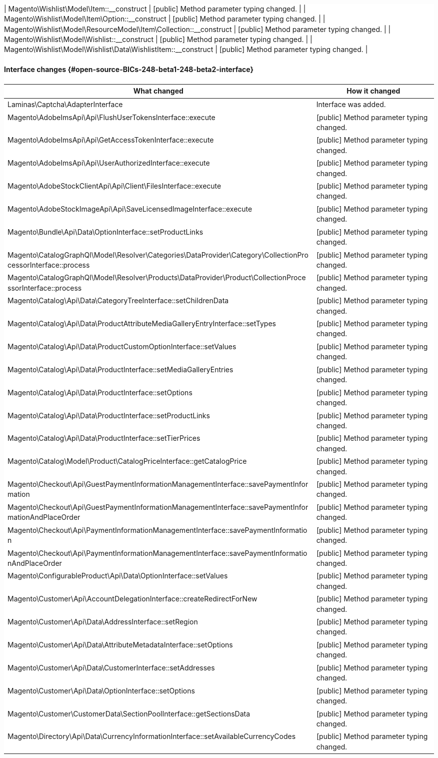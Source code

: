 | Magento\Wishlist\Model\Item::\_\_construct | [public] Method parameter typing changed. |
| Magento\Wishlist\Model\Item\Option::\_\_construct | [public] Method parameter typing changed. |
| Magento\Wishlist\Model\ResourceModel\Item\Collection::\_\_construct | [public] Method parameter typing changed. |
| Magento\Wishlist\Model\Wishlist::\_\_construct | [public] Method parameter typing changed. |
| Magento\Wishlist\Model\Wishlist\Data\WishlistItem::\_\_construct | [public] Method parameter typing changed. |

#### Interface changes {#open-source-BICs-248-beta1-248-beta2-interface}

| What changed | How it changed |
| --- | --- |
| Laminas\Captcha\AdapterInterface | Interface was added. |
| Magento\AdobeImsApi\Api\FlushUserTokensInterface::execute | [public] Method parameter typing changed. |
| Magento\AdobeImsApi\Api\GetAccessTokenInterface::execute | [public] Method parameter typing changed. |
| Magento\AdobeImsApi\Api\UserAuthorizedInterface::execute | [public] Method parameter typing changed. |
| Magento\AdobeStockClientApi\Api\Client\FilesInterface::execute | [public] Method parameter typing changed. |
| Magento\AdobeStockImageApi\Api\SaveLicensedImageInterface::execute | [public] Method parameter typing changed. |
| Magento\Bundle\Api\Data\OptionInterface::setProductLinks | [public] Method parameter typing changed. |
| Magento\CatalogGraphQl\Model\Resolver\Categories\DataProvider\Category\CollectionProcessorInterface::process | [public] Method parameter typing changed. |
| Magento\CatalogGraphQl\Model\Resolver\Products\DataProvider\Product\CollectionProcessorInterface::process | [public] Method parameter typing changed. |
| Magento\Catalog\Api\Data\CategoryTreeInterface::setChildrenData | [public] Method parameter typing changed. |
| Magento\Catalog\Api\Data\ProductAttributeMediaGalleryEntryInterface::setTypes | [public] Method parameter typing changed. |
| Magento\Catalog\Api\Data\ProductCustomOptionInterface::setValues | [public] Method parameter typing changed. |
| Magento\Catalog\Api\Data\ProductInterface::setMediaGalleryEntries | [public] Method parameter typing changed. |
| Magento\Catalog\Api\Data\ProductInterface::setOptions | [public] Method parameter typing changed. |
| Magento\Catalog\Api\Data\ProductInterface::setProductLinks | [public] Method parameter typing changed. |
| Magento\Catalog\Api\Data\ProductInterface::setTierPrices | [public] Method parameter typing changed. |
| Magento\Catalog\Model\Product\CatalogPriceInterface::getCatalogPrice | [public] Method parameter typing changed. |
| Magento\Checkout\Api\GuestPaymentInformationManagementInterface::savePaymentInformation | [public] Method parameter typing changed. |
| Magento\Checkout\Api\GuestPaymentInformationManagementInterface::savePaymentInformationAndPlaceOrder | [public] Method parameter typing changed. |
| Magento\Checkout\Api\PaymentInformationManagementInterface::savePaymentInformation | [public] Method parameter typing changed. |
| Magento\Checkout\Api\PaymentInformationManagementInterface::savePaymentInformationAndPlaceOrder | [public] Method parameter typing changed. |
| Magento\ConfigurableProduct\Api\Data\OptionInterface::setValues | [public] Method parameter typing changed. |
| Magento\Customer\Api\AccountDelegationInterface::createRedirectForNew | [public] Method parameter typing changed. |
| Magento\Customer\Api\Data\AddressInterface::setRegion | [public] Method parameter typing changed. |
| Magento\Customer\Api\Data\AttributeMetadataInterface::setOptions | [public] Method parameter typing changed. |
| Magento\Customer\Api\Data\CustomerInterface::setAddresses | [public] Method parameter typing changed. |
| Magento\Customer\Api\Data\OptionInterface::setOptions | [public] Method parameter typing changed. |
| Magento\Customer\CustomerData\SectionPoolInterface::getSectionsData | [public] Method parameter typing changed. |
| Magento\Directory\Api\Data\CurrencyInformationInterface::setAvailableCurrencyCodes | [public] Method parameter typing changed. |